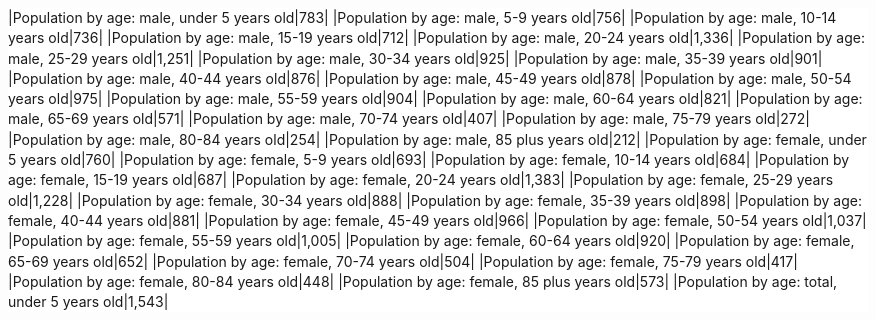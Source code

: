 |Population by age: male, under 5 years old|783|
|Population by age: male, 5-9 years old|756|
|Population by age: male, 10-14 years old|736|
|Population by age: male, 15-19 years old|712|
|Population by age: male, 20-24 years old|1,336|
|Population by age: male, 25-29 years old|1,251|
|Population by age: male, 30-34 years old|925|
|Population by age: male, 35-39 years old|901|
|Population by age: male, 40-44 years old|876|
|Population by age: male, 45-49 years old|878|
|Population by age: male, 50-54 years old|975|
|Population by age: male, 55-59 years old|904|
|Population by age: male, 60-64 years old|821|
|Population by age: male, 65-69 years old|571|
|Population by age: male, 70-74 years old|407|
|Population by age: male, 75-79 years old|272|
|Population by age: male, 80-84 years old|254|
|Population by age: male, 85 plus years old|212|
|Population by age: female, under 5 years old|760|
|Population by age: female, 5-9 years old|693|
|Population by age: female, 10-14 years old|684|
|Population by age: female, 15-19 years old|687|
|Population by age: female, 20-24 years old|1,383|
|Population by age: female, 25-29 years old|1,228|
|Population by age: female, 30-34 years old|888|
|Population by age: female, 35-39 years old|898|
|Population by age: female, 40-44 years old|881|
|Population by age: female, 45-49 years old|966|
|Population by age: female, 50-54 years old|1,037|
|Population by age: female, 55-59 years old|1,005|
|Population by age: female, 60-64 years old|920|
|Population by age: female, 65-69 years old|652|
|Population by age: female, 70-74 years old|504|
|Population by age: female, 75-79 years old|417|
|Population by age: female, 80-84 years old|448|
|Population by age: female, 85 plus years old|573|
|Population by age: total, under 5 years old|1,543|